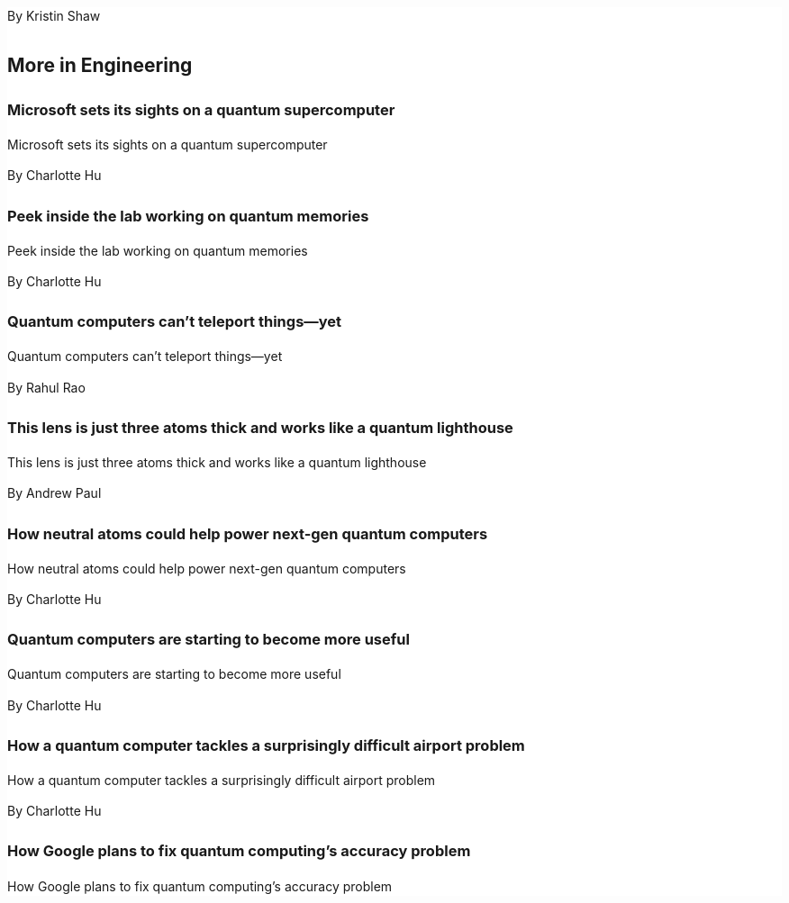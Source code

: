 By Kristin Shaw

## More in Engineering



### Microsoft sets its sights on a quantum supercomputer				
Microsoft sets its sights on a quantum supercomputer

By Charlotte Hu



### Peek inside the lab working on quantum memories				
Peek inside the lab working on quantum memories

By Charlotte Hu



### Quantum computers can’t teleport things—yet				
Quantum computers can’t teleport things—yet

By Rahul Rao



### This lens is just three atoms thick and works like a quantum lighthouse				
This lens is just three atoms thick and works like a quantum lighthouse

By Andrew Paul



### How neutral atoms could help power next-gen quantum computers				
How neutral atoms could help power next-gen quantum computers

By Charlotte Hu



### Quantum computers are starting to become more useful				
Quantum computers are starting to become more useful

By Charlotte Hu



### How a quantum computer tackles a surprisingly difficult airport problem				
How a quantum computer tackles a surprisingly difficult airport problem

By Charlotte Hu



### How Google plans to fix quantum computing’s accuracy problem				
How Google plans to fix quantum computing’s accuracy problem
